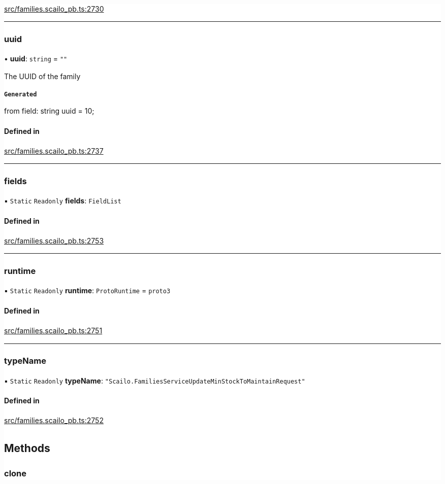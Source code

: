 [src/families.scailo_pb.ts:2730](https://github.com/scailo/ts-sdk/blob/c10a36b57201dfa5903d4b53efa1e62aa6208936/src/families.scailo_pb.ts#L2730)

___

### uuid

• **uuid**: `string` = `""`

The UUID of the family

**`Generated`**

from field: string uuid = 10;

#### Defined in

[src/families.scailo_pb.ts:2737](https://github.com/scailo/ts-sdk/blob/c10a36b57201dfa5903d4b53efa1e62aa6208936/src/families.scailo_pb.ts#L2737)

___

### fields

▪ `Static` `Readonly` **fields**: `FieldList`

#### Defined in

[src/families.scailo_pb.ts:2753](https://github.com/scailo/ts-sdk/blob/c10a36b57201dfa5903d4b53efa1e62aa6208936/src/families.scailo_pb.ts#L2753)

___

### runtime

▪ `Static` `Readonly` **runtime**: `ProtoRuntime` = `proto3`

#### Defined in

[src/families.scailo_pb.ts:2751](https://github.com/scailo/ts-sdk/blob/c10a36b57201dfa5903d4b53efa1e62aa6208936/src/families.scailo_pb.ts#L2751)

___

### typeName

▪ `Static` `Readonly` **typeName**: ``"Scailo.FamiliesServiceUpdateMinStockToMaintainRequest"``

#### Defined in

[src/families.scailo_pb.ts:2752](https://github.com/scailo/ts-sdk/blob/c10a36b57201dfa5903d4b53efa1e62aa6208936/src/families.scailo_pb.ts#L2752)

## Methods

### clone
